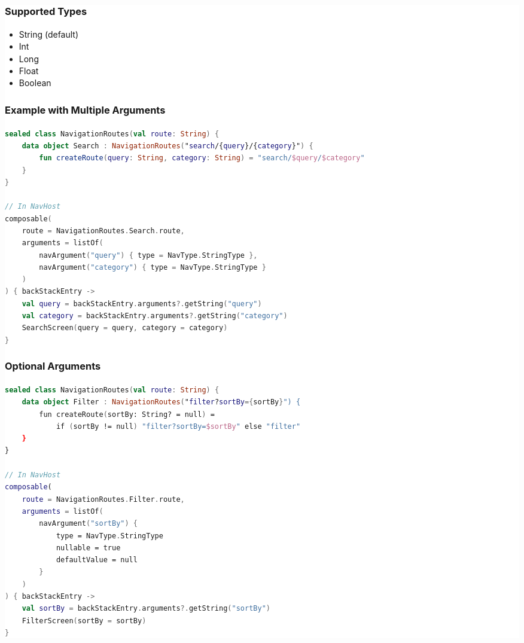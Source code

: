 ### Supported Types

- String (default)
- Int
- Long
- Float
- Boolean

### Example with Multiple Arguments

```kotlin
sealed class NavigationRoutes(val route: String) {
    data object Search : NavigationRoutes("search/{query}/{category}") {
        fun createRoute(query: String, category: String) = "search/$query/$category"
    }
}

// In NavHost
composable(
    route = NavigationRoutes.Search.route,
    arguments = listOf(
        navArgument("query") { type = NavType.StringType },
        navArgument("category") { type = NavType.StringType }
    )
) { backStackEntry ->
    val query = backStackEntry.arguments?.getString("query")
    val category = backStackEntry.arguments?.getString("category")
    SearchScreen(query = query, category = category)
}
```

### Optional Arguments

```kotlin
sealed class NavigationRoutes(val route: String) {
    data object Filter : NavigationRoutes("filter?sortBy={sortBy}") {
        fun createRoute(sortBy: String? = null) =
            if (sortBy != null) "filter?sortBy=$sortBy" else "filter"
    }
}

// In NavHost
composable(
    route = NavigationRoutes.Filter.route,
    arguments = listOf(
        navArgument("sortBy") {
            type = NavType.StringType
            nullable = true
            defaultValue = null
        }
    )
) { backStackEntry ->
    val sortBy = backStackEntry.arguments?.getString("sortBy")
    FilterScreen(sortBy = sortBy)
}
```
